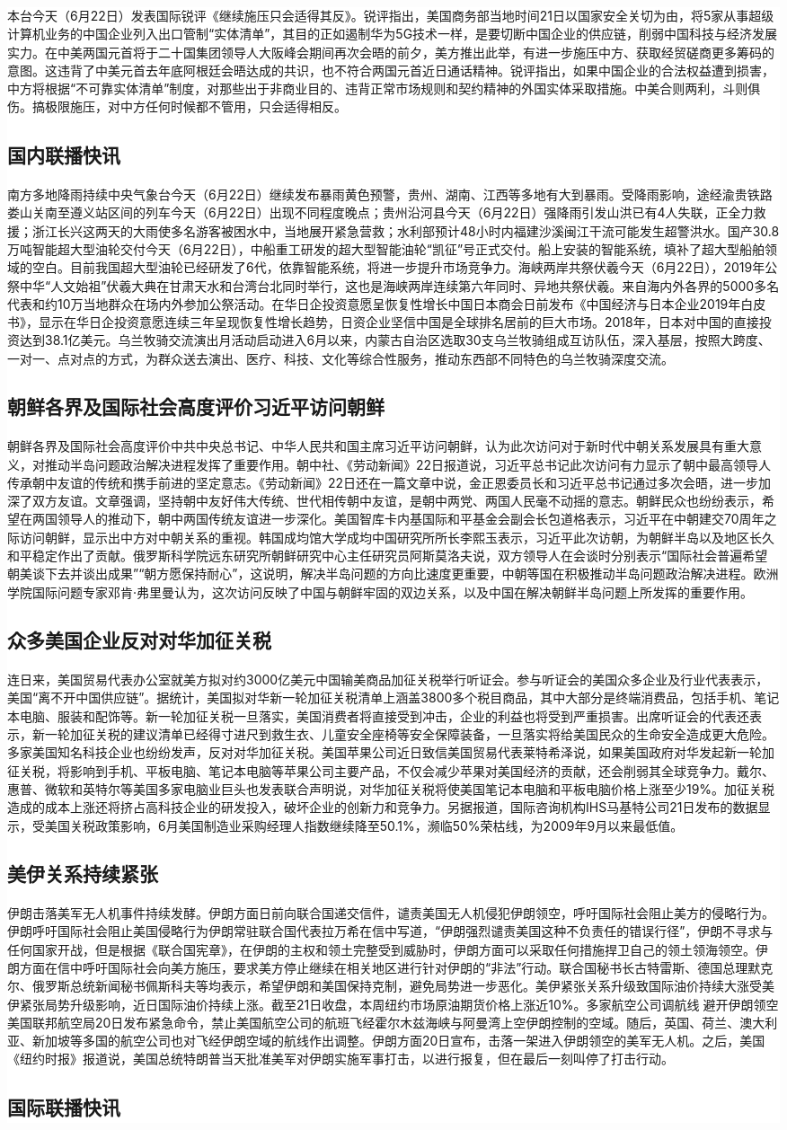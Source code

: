 
本台今天（6月22日）发表国际锐评《继续施压只会适得其反》。锐评指出，美国商务部当地时间21日以国家安全关切为由，将5家从事超级计算机业务的中国企业列入出口管制“实体清单”，其目的正如遏制华为5G技术一样，是要切断中国企业的供应链，削弱中国科技与经济发展实力。在中美两国元首将于二十国集团领导人大阪峰会期间再次会晤的前夕，美方推出此举，有进一步施压中方、获取经贸磋商更多筹码的意图。这违背了中美元首去年底阿根廷会晤达成的共识，也不符合两国元首近日通话精神。锐评指出，如果中国企业的合法权益遭到损害，中方将根据“不可靠实体清单”制度，对那些出于非商业目的、违背正常市场规则和契约精神的外国实体采取措施。中美合则两利，斗则俱伤。搞极限施压，对中方任何时候都不管用，只会适得相反。


## 国内联播快讯


南方多地降雨持续中央气象台今天（6月22日）继续发布暴雨黄色预警，贵州、湖南、江西等多地有大到暴雨。受降雨影响，途经渝贵铁路娄山关南至遵义站区间的列车今天（6月22日）出现不同程度晚点；贵州沿河县今天（6月22日）强降雨引发山洪已有4人失联，正全力救援；浙江长兴这两天的大雨使多名游客被困水中，当地展开紧急营救；水利部预计48小时内福建沙溪闽江干流可能发生超警洪水。国产30.8万吨智能超大型油轮交付今天（6月22日），中船重工研发的超大型智能油轮“凯征”号正式交付。船上安装的智能系统，填补了超大型船舶领域的空白。目前我国超大型油轮已经研发了6代，依靠智能系统，将进一步提升市场竞争力。海峡两岸共祭伏羲今天（6月22日），2019年公祭中华“人文始祖”伏羲大典在甘肃天水和台湾台北同时举行，这也是海峡两岸连续第六年同时、异地共祭伏羲。来自海内外各界的5000多名代表和约10万当地群众在场内外参加公祭活动。在华日企投资意愿呈恢复性增长中国日本商会日前发布《中国经济与日本企业2019年白皮书》，显示在华日企投资意愿连续三年呈现恢复性增长趋势，日资企业坚信中国是全球排名居前的巨大市场。2018年，日本对中国的直接投资达到38.1亿美元。乌兰牧骑交流演出月活动启动进入6月以来，内蒙古自治区选取30支乌兰牧骑组成互访队伍，深入基层，按照大跨度、一对一、点对点的方式，为群众送去演出、医疗、科技、文化等综合性服务，推动东西部不同特色的乌兰牧骑深度交流。


## 朝鲜各界及国际社会高度评价习近平访问朝鲜


朝鲜各界及国际社会高度评价中共中央总书记、中华人民共和国主席习近平访问朝鲜，认为此次访问对于新时代中朝关系发展具有重大意义，对推动半岛问题政治解决进程发挥了重要作用。朝中社、《劳动新闻》22日报道说，习近平总书记此次访问有力显示了朝中最高领导人传承朝中友谊的传统和携手前进的坚定意志。《劳动新闻》22日还在一篇文章中说，金正恩委员长和习近平总书记通过多次会晤，进一步加深了双方友谊。文章强调，坚持朝中友好伟大传统、世代相传朝中友谊，是朝中两党、两国人民毫不动摇的意志。朝鲜民众也纷纷表示，希望在两国领导人的推动下，朝中两国传统友谊进一步深化。美国智库卡内基国际和平基金会副会长包道格表示，习近平在中朝建交70周年之际访问朝鲜，显示出中方对中朝关系的重视。韩国成均馆大学成均中国研究所所长李熙玉表示，习近平此次访朝，为朝鲜半岛以及地区长久和平稳定作出了贡献。俄罗斯科学院远东研究所朝鲜研究中心主任研究员阿斯莫洛夫说，双方领导人在会谈时分别表示“国际社会普遍希望朝美谈下去并谈出成果”“朝方愿保持耐心”，这说明，解决半岛问题的方向比速度更重要，中朝等国在积极推动半岛问题政治解决进程。欧洲学院国际问题专家邓肯·弗里曼认为，这次访问反映了中国与朝鲜牢固的双边关系，以及中国在解决朝鲜半岛问题上所发挥的重要作用。


## 众多美国企业反对对华加征关税


连日来，美国贸易代表办公室就美方拟对约3000亿美元中国输美商品加征关税举行听证会。参与听证会的美国众多企业及行业代表表示，美国“离不开中国供应链”。据统计，美国拟对华新一轮加征关税清单上涵盖3800多个税目商品，其中大部分是终端消费品，包括手机、笔记本电脑、服装和配饰等。新一轮加征关税一旦落实，美国消费者将直接受到冲击，企业的利益也将受到严重损害。出席听证会的代表还表示，新一轮加征关税的建议清单已经得寸进尺到救生衣、儿童安全座椅等安全保障装备，一旦落实将给美国民众的生命安全造成更大危险。多家美国知名科技企业也纷纷发声，反对对华加征关税。美国苹果公司近日致信美国贸易代表莱特希泽说，如果美国政府对华发起新一轮加征关税，将影响到手机、平板电脑、笔记本电脑等苹果公司主要产品，不仅会减少苹果对美国经济的贡献，还会削弱其全球竞争力。戴尔、惠普、微软和英特尔等美国多家电脑业巨头也发表联合声明说，对华加征关税将使美国笔记本电脑和平板电脑价格上涨至少19%。加征关税造成的成本上涨还将挤占高科技企业的研发投入，破坏企业的创新力和竞争力。另据报道，国际咨询机构IHS马基特公司21日发布的数据显示，受美国关税政策影响，6月美国制造业采购经理人指数继续降至50.1%，濒临50%荣枯线，为2009年9月以来最低值。


## 美伊关系持续紧张


伊朗击落美军无人机事件持续发酵。伊朗方面日前向联合国递交信件，谴责美国无人机侵犯伊朗领空，呼吁国际社会阻止美方的侵略行为。伊朗呼吁国际社会阻止美国侵略行为伊朗常驻联合国代表拉万希在信中写道，“伊朗强烈谴责美国这种不负责任的错误行径”，伊朗不寻求与任何国家开战，但是根据《联合国宪章》，在伊朗的主权和领土完整受到威胁时，伊朗方面可以采取任何措施捍卫自己的领土领海领空。伊朗方面在信中呼吁国际社会向美方施压，要求美方停止继续在相关地区进行针对伊朗的“非法”行动。联合国秘书长古特雷斯、德国总理默克尔、俄罗斯总统新闻秘书佩斯科夫等均表示，希望伊朗和美国保持克制，避免局势进一步恶化。美伊紧张关系升级致国际油价持续大涨受美伊紧张局势升级影响，近日国际油价持续上涨。截至21日收盘，本周纽约市场原油期货价格上涨近10%。多家航空公司调航线 避开伊朗领空美国联邦航空局20日发布紧急命令，禁止美国航空公司的航班飞经霍尔木兹海峡与阿曼湾上空伊朗控制的空域。随后，英国、荷兰、澳大利亚、新加坡等多国的航空公司也对飞经伊朗空域的航线作出调整。伊朗方面20日宣布，击落一架进入伊朗领空的美军无人机。之后，美国《纽约时报》报道说，美国总统特朗普当天批准美军对伊朗实施军事打击，以进行报复，但在最后一刻叫停了打击行动。


## 国际联播快讯

